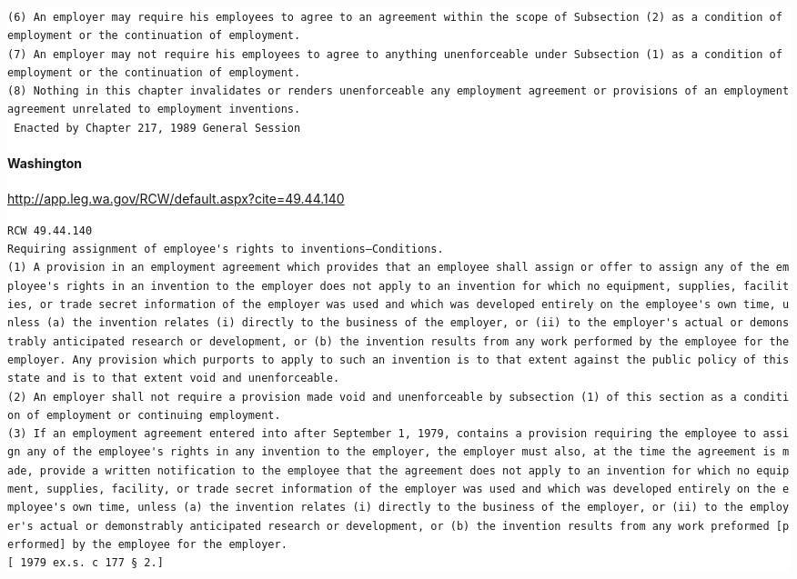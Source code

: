 ```
(6) An employer may require his employees to agree to an agreement within the scope of Subsection (2) as a condition of employment or the continuation of employment.
(7) An employer may not require his employees to agree to anything unenforceable under Subsection (1) as a condition of employment or the continuation of employment.
(8) Nothing in this chapter invalidates or renders unenforceable any employment agreement or provisions of an employment agreement unrelated to employment inventions.
 Enacted by Chapter 217, 1989 General Session 
```

#### Washington

<http://app.leg.wa.gov/RCW/default.aspx?cite=49.44.140>

```
RCW 49.44.140
Requiring assignment of employee's rights to inventions—Conditions.
(1) A provision in an employment agreement which provides that an employee shall assign or offer to assign any of the employee's rights in an invention to the employer does not apply to an invention for which no equipment, supplies, facilities, or trade secret information of the employer was used and which was developed entirely on the employee's own time, unless (a) the invention relates (i) directly to the business of the employer, or (ii) to the employer's actual or demonstrably anticipated research or development, or (b) the invention results from any work performed by the employee for the employer. Any provision which purports to apply to such an invention is to that extent against the public policy of this state and is to that extent void and unenforceable.
(2) An employer shall not require a provision made void and unenforceable by subsection (1) of this section as a condition of employment or continuing employment.
(3) If an employment agreement entered into after September 1, 1979, contains a provision requiring the employee to assign any of the employee's rights in any invention to the employer, the employer must also, at the time the agreement is made, provide a written notification to the employee that the agreement does not apply to an invention for which no equipment, supplies, facility, or trade secret information of the employer was used and which was developed entirely on the employee's own time, unless (a) the invention relates (i) directly to the business of the employer, or (ii) to the employer's actual or demonstrably anticipated research or development, or (b) the invention results from any work preformed [performed] by the employee for the employer.
[ 1979 ex.s. c 177 § 2.]
```
